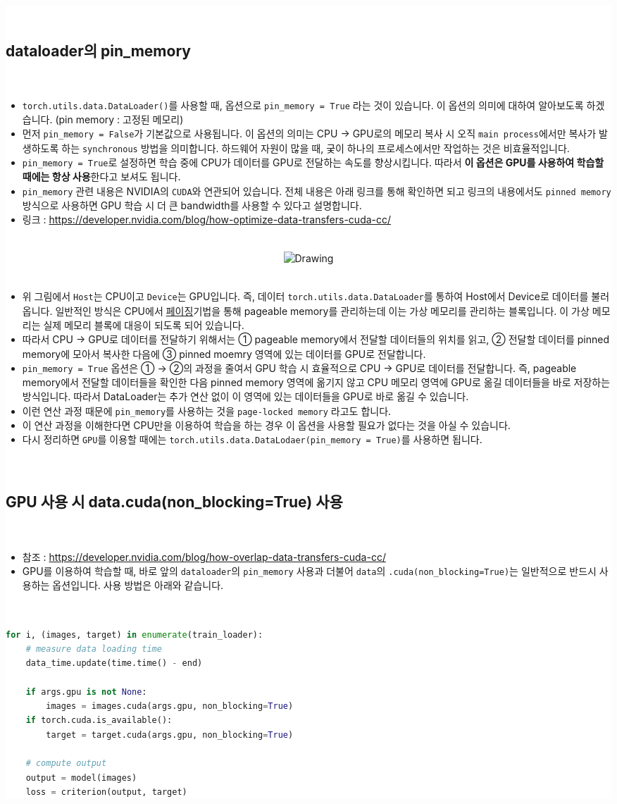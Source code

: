 <br>

## **dataloader의 pin_memory**

<br>

- `torch.utils.data.DataLoader()`를 사용할 때, 옵션으로 `pin_memory = True` 라는 것이 있습니다. 이 옵션의 의미에 대하여 알아보도록 하겠습니다. (pin memory : 고정된 메모리)
- 먼저 `pin_memory = False`가 기본값으로 사용됩니다. 이 옵션의 의미는 CPU → GPU로의 메모리 복사 시 오직 `main process`에서만 복사가 발생하도록 하는 `synchronous` 방법을 의미합니다. 하드웨어 자원이 많을 때, 궂이 하나의 프로세스에서만 작업하는 것은 비효율적입니다.
- `pin_memory = True`로 설정하면 학습 중에 CPU가 데이터를 GPU로 전달하는 속도를 향상시킵니다. 따라서 **이 옵션은 GPU를 사용하여 학습할 때에는 항상 사용**한다고 보셔도 됩니다.
- `pin_memory` 관련 내용은 NVIDIA의 `CUDA`와 연관되어 있습니다. 전체 내용은 아래 링크를 통해 확인하면 되고 링크의 내용에서도 `pinned memory` 방식으로 사용하면 GPU 학습 시 더 큰 bandwidth를 사용할 수 있다고 설명합니다.
- 링크 : https://developer.nvidia.com/blog/how-optimize-data-transfers-cuda-cc/

<br>
<center><img src="../assets/img/dl/pytorch/snippets/7.png" alt="Drawing" style="height: 400px;"/></center>
<br>

- 위 그림에서 `Host`는 CPU이고 `Device`는 GPU입니다. 즉, 데이터 `torch.utils.data.DataLoader`를 통하여 Host에서 Device로 데이터를 불러옵니다. 일반적인 방식은 CPU에서 [페이징](https://ko.wikipedia.org/wiki/%ED%8E%98%EC%9D%B4%EC%A7%95)기법을 통해 pageable memory를 관리하는데 이는 가상 메모리를 관리하는 블록입니다. 이 가상 메모리는 실제 메모리 블록에 대응이 되도록 되어 있습니다.
- 따라서 CPU → GPU로 데이터를 전달하기 위해서는 ① pageable memory에서 전달할 데이터들의 위치를 읽고, ② 전달할 데이터를 pinned memory에 모아서 복사한 다음에 ③ pinned moemry 영역에 있는 데이터를 GPU로 전달합니다.
- `pin_memory = True` 옵션은 ① → ②의 과정을 줄여서 GPU 학습 시 효율적으로 CPU → GPU로 데이터를 전달합니다. 즉, pageable memory에서 전달할 데이터들을 확인한 다음 pinned memory 영역에 옮기지 않고 CPU 메모리 영역에 GPU로 옮길 데이터들을 바로 저장하는 방식입니다. 따라서 DataLoader는 추가 연산 없이 이 영역에 있는 데이터들을 GPU로 바로 옮길 수 있습니다.
- 이런 연산 과정 때문에 `pin_memory`를 사용하는 것을 `page-locked memory` 라고도 합니다.
- 이 연산 과정을 이해한다면 CPU만을 이용하여 학습을 하는 경우 이 옵션을 사용할 필요가 없다는 것을 아실 수 있습니다.
- 다시 정리하면 `GPU`를 이용할 때에는 `torch.utils.data.DataLodaer(pin_memory = True)`를 사용하면 됩니다.

<br>

## **GPU 사용 시 data.cuda(non_blocking=True) 사용**

<br>

- 참조 : https://developer.nvidia.com/blog/how-overlap-data-transfers-cuda-cc/
- GPU를 이용하여 학습할 때, 바로 앞의 `dataloader`의 `pin_memory` 사용과 더불어 `data`의 `.cuda(non_blocking=True)`는 일반적으로 반드시 사용하는 옵션입니다. 사용 방법은 아래와 같습니다.

<br>

```python
for i, (images, target) in enumerate(train_loader):
    # measure data loading time
    data_time.update(time.time() - end)

    if args.gpu is not None:
        images = images.cuda(args.gpu, non_blocking=True)
    if torch.cuda.is_available():
        target = target.cuda(args.gpu, non_blocking=True)

    # compute output
    output = model(images)
    loss = criterion(output, target)
```
